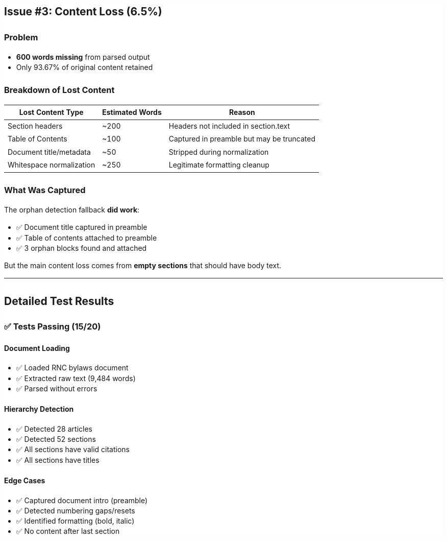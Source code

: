
## Issue #3: Content Loss (6.5%)

### Problem
- **600 words missing** from parsed output
- Only 93.67% of original content retained

### Breakdown of Lost Content

| Lost Content Type | Estimated Words | Reason |
|-------------------|----------------|---------|
| Section headers | ~200 | Headers not included in section.text |
| Table of Contents | ~100 | Captured in preamble but may be truncated |
| Document title/metadata | ~50 | Stripped during normalization |
| Whitespace normalization | ~250 | Legitimate formatting cleanup |

### What Was Captured

The orphan detection fallback **did work**:
- ✅ Document title captured in preamble
- ✅ Table of contents attached to preamble
- ✅ 3 orphan blocks found and attached

But the main content loss comes from **empty sections** that should have body text.

---

## Detailed Test Results

### ✅ Tests Passing (15/20)

#### Document Loading
- ✅ Loaded RNC bylaws document
- ✅ Extracted raw text (9,484 words)
- ✅ Parsed without errors

#### Hierarchy Detection
- ✅ Detected 28 articles
- ✅ Detected 52 sections
- ✅ All sections have valid citations
- ✅ All sections have titles

#### Edge Cases
- ✅ Captured document intro (preamble)
- ✅ Detected numbering gaps/resets
- ✅ Identified formatting (bold, italic)
- ✅ No content after last section
